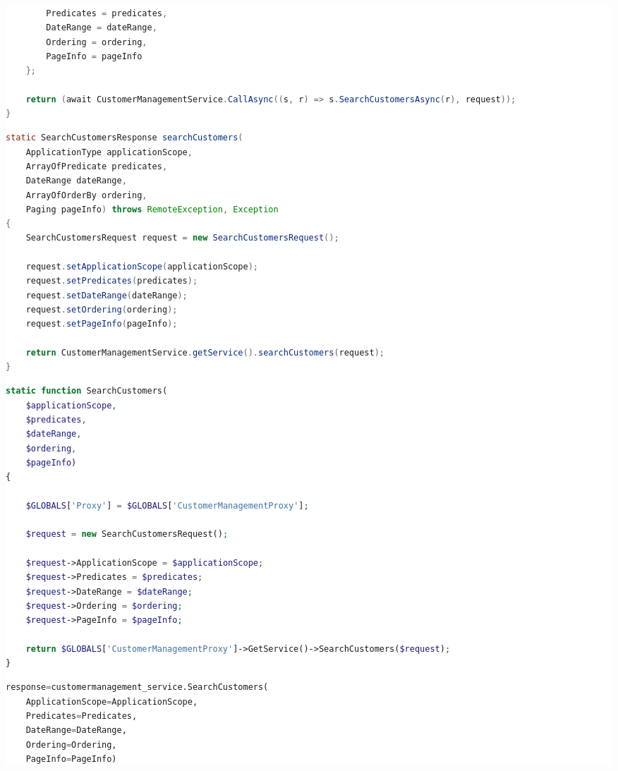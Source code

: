 ```csharp
		Predicates = predicates,
		DateRange = dateRange,
		Ordering = ordering,
		PageInfo = pageInfo
	};

	return (await CustomerManagementService.CallAsync((s, r) => s.SearchCustomersAsync(r), request));
}
```
```java
static SearchCustomersResponse searchCustomers(
	ApplicationType applicationScope,
	ArrayOfPredicate predicates,
	DateRange dateRange,
	ArrayOfOrderBy ordering,
	Paging pageInfo) throws RemoteException, Exception
{
	SearchCustomersRequest request = new SearchCustomersRequest();

	request.setApplicationScope(applicationScope);
	request.setPredicates(predicates);
	request.setDateRange(dateRange);
	request.setOrdering(ordering);
	request.setPageInfo(pageInfo);

	return CustomerManagementService.getService().searchCustomers(request);
}
```
```php
static function SearchCustomers(
	$applicationScope,
	$predicates,
	$dateRange,
	$ordering,
	$pageInfo)
{

	$GLOBALS['Proxy'] = $GLOBALS['CustomerManagementProxy'];

	$request = new SearchCustomersRequest();

	$request->ApplicationScope = $applicationScope;
	$request->Predicates = $predicates;
	$request->DateRange = $dateRange;
	$request->Ordering = $ordering;
	$request->PageInfo = $pageInfo;

	return $GLOBALS['CustomerManagementProxy']->GetService()->SearchCustomers($request);
}
```
```python
response=customermanagement_service.SearchCustomers(
	ApplicationScope=ApplicationScope,
	Predicates=Predicates,
	DateRange=DateRange,
	Ordering=Ordering,
	PageInfo=PageInfo)
```
